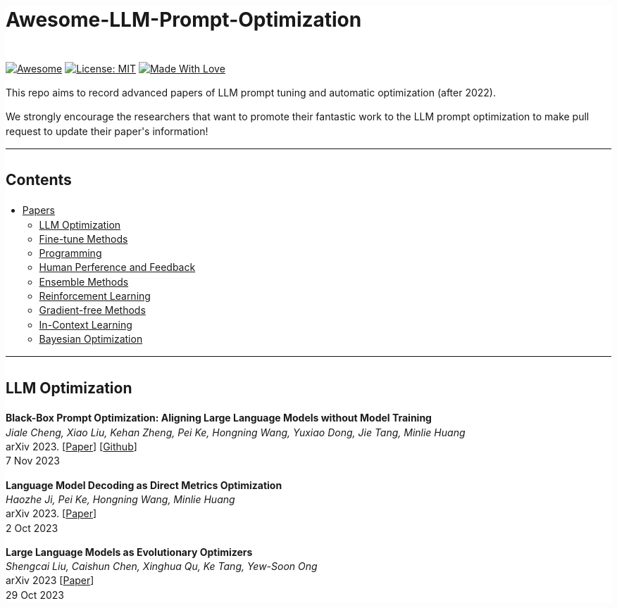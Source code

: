 # Awesome-LLM-Prompt-Optimization

\
[![Awesome](https://cdn.rawgit.com/sindresorhus/awesome/d7305f38d29fed78fa85652e3a63e154dd8e8829/media/badge.svg)](https://github.com/hee9joon/Awesome-Diffusion-Models) 
[![License: MIT](https://img.shields.io/badge/License-MIT-green.svg)](https://opensource.org/licenses/MIT)
[![Made With Love](https://img.shields.io/badge/Made%20With-Love-red.svg)](https://github.com/chetanraj/awesome-github-badges)



This repo aims to record advanced papers of LLM prompt tuning and automatic optimization (after 2022).

We strongly encourage the researchers that want to promote their fantastic work to the LLM prompt optimization to make pull request to update their paper's information!


--- 

## Contents

- [Papers](#papers)
  - [LLM Optimization](#llm-optimization)
  - [Fine-tune Methods](#fine-tune-methods)
  - [Programming](#programming)
  - [Human Perference and Feedback](#human-perference-and-feedback)
  - [Ensemble Methods](#ensemble-methods)
  - [Reinforcement Learning](#reinforcement-learning)
  - [Gradient-free Methods](#gradient-free-methods)
  - [In-Context Learning](#in-context-learning)
  - [Bayesian Optimization](#bayesian-optimization)



--- 

## LLM Optimization

**Black-Box Prompt Optimization: Aligning Large Language Models without Model Training** \
*Jiale Cheng, Xiao Liu, Kehan Zheng, Pei Ke, Hongning Wang, Yuxiao Dong, Jie Tang, Minlie Huang* \
arXiv 2023. [[Paper](https://arxiv.org/abs/2311.04155)] [[Github](https://github.com/thu-coai/bpo)] \
7 Nov 2023 

**Language Model Decoding as Direct Metrics Optimization** \
*Haozhe Ji, Pei Ke, Hongning Wang, Minlie Huang* \
arXiv 2023. [[Paper](https://arxiv.org/abs/2310.01041)] \
2 Oct 2023 
 
**Large Language Models as Evolutionary Optimizers** \
*Shengcai Liu, Caishun Chen, Xinghua Qu, Ke Tang, Yew-Soon Ong* \
arXiv 2023 [[Paper](https://arxiv.org/abs/2310.19046)] \
29 Oct 2023 
